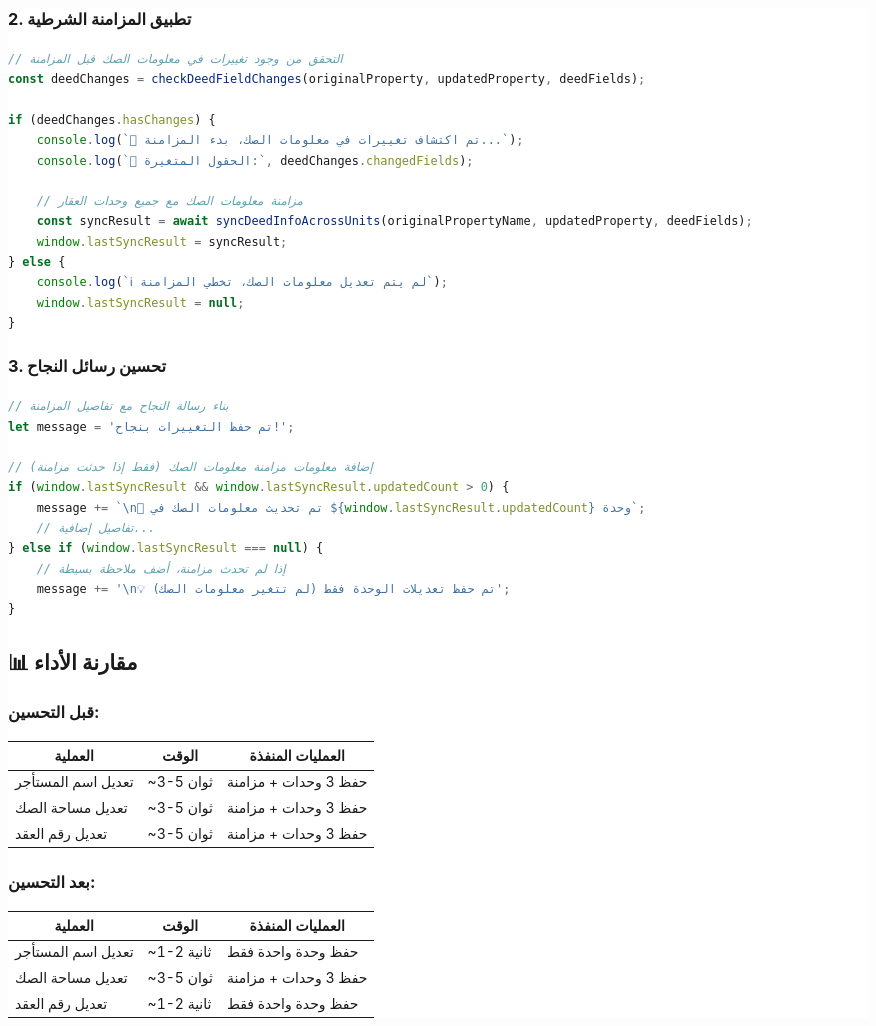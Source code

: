 ### **2. تطبيق المزامنة الشرطية**

```javascript
// التحقق من وجود تغييرات في معلومات الصك قبل المزامنة
const deedChanges = checkDeedFieldChanges(originalProperty, updatedProperty, deedFields);

if (deedChanges.hasChanges) {
    console.log(`🔄 تم اكتشاف تغييرات في معلومات الصك، بدء المزامنة...`);
    console.log(`📝 الحقول المتغيرة:`, deedChanges.changedFields);
    
    // مزامنة معلومات الصك مع جميع وحدات العقار
    const syncResult = await syncDeedInfoAcrossUnits(originalPropertyName, updatedProperty, deedFields);
    window.lastSyncResult = syncResult;
} else {
    console.log(`ℹ️ لم يتم تعديل معلومات الصك، تخطي المزامنة`);
    window.lastSyncResult = null;
}
```

### **3. تحسين رسائل النجاح**

```javascript
// بناء رسالة النجاح مع تفاصيل المزامنة
let message = 'تم حفظ التغييرات بنجاح!';

// إضافة معلومات مزامنة معلومات الصك (فقط إذا حدثت مزامنة)
if (window.lastSyncResult && window.lastSyncResult.updatedCount > 0) {
    message += `\n🔄 تم تحديث معلومات الصك في ${window.lastSyncResult.updatedCount} وحدة`;
    // تفاصيل إضافية...
} else if (window.lastSyncResult === null) {
    // إذا لم تحدث مزامنة، أضف ملاحظة بسيطة
    message += '\n💡 تم حفظ تعديلات الوحدة فقط (لم تتغير معلومات الصك)';
}
```

## 📊 مقارنة الأداء

### **قبل التحسين:**
| العملية | الوقت | العمليات المنفذة |
|---------|-------|------------------|
| تعديل اسم المستأجر | ~3-5 ثوان | حفظ 3 وحدات + مزامنة |
| تعديل مساحة الصك | ~3-5 ثوان | حفظ 3 وحدات + مزامنة |
| تعديل رقم العقد | ~3-5 ثوان | حفظ 3 وحدات + مزامنة |

### **بعد التحسين:**
| العملية | الوقت | العمليات المنفذة |
|---------|-------|------------------|
| تعديل اسم المستأجر | ~1-2 ثانية | حفظ وحدة واحدة فقط |
| تعديل مساحة الصك | ~3-5 ثوان | حفظ 3 وحدات + مزامنة |
| تعديل رقم العقد | ~1-2 ثانية | حفظ وحدة واحدة فقط |
